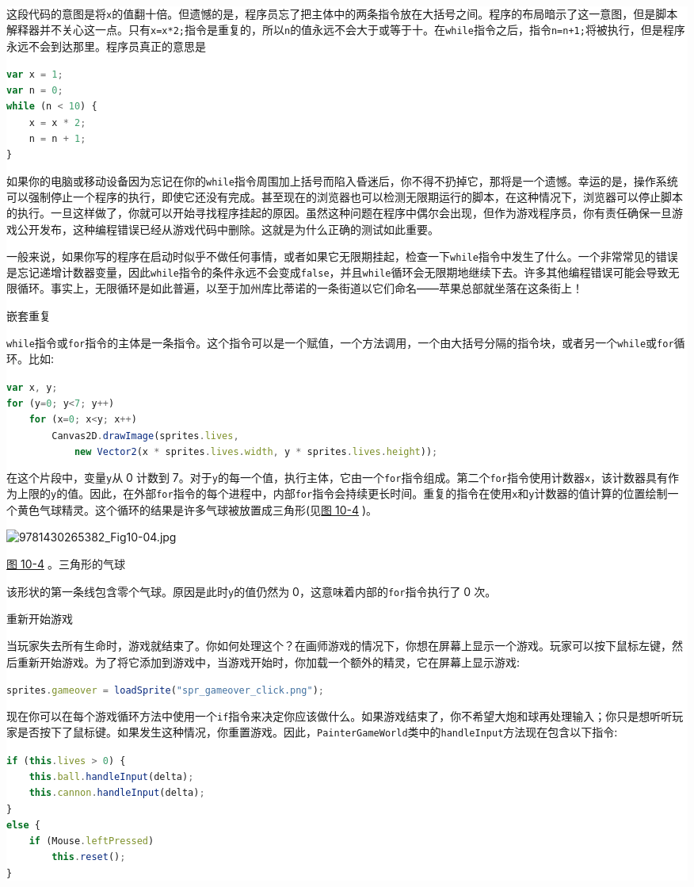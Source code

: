 这段代码的意图是将`x`的值翻十倍。但遗憾的是，程序员忘了把主体中的两条指令放在大括号之间。程序的布局暗示了这一意图，但是脚本解释器并不关心这一点。只有`x=x*2;`指令是重复的，所以`n`的值永远不会大于或等于十。在`while`指令之后，指令`n=n+1;`将被执行，但是程序永远不会到达那里。程序员真正的意思是

```js
var x = 1;
var n = 0;
while (n < 10) {
    x = x * 2;
    n = n + 1;
}

```

如果你的电脑或移动设备因为忘记在你的`while`指令周围加上括号而陷入昏迷后，你不得不扔掉它，那将是一个遗憾。幸运的是，操作系统可以强制停止一个程序的执行，即使它还没有完成。甚至现在的浏览器也可以检测无限期运行的脚本，在这种情况下，浏览器可以停止脚本的执行。一旦这样做了，你就可以开始寻找程序挂起的原因。虽然这种问题在程序中偶尔会出现，但作为游戏程序员，你有责任确保一旦游戏公开发布，这种编程错误已经从游戏代码中删除。这就是为什么正确的测试如此重要。

一般来说，如果你写的程序在启动时似乎不做任何事情，或者如果它无限期挂起，检查一下`while`指令中发生了什么。一个非常常见的错误是忘记递增计数器变量，因此`while`指令的条件永远不会变成`false`，并且`while`循环会无限期地继续下去。许多其他编程错误可能会导致无限循环。事实上，无限循环是如此普遍，以至于加州库比蒂诺的一条街道以它们命名——苹果总部就坐落在这条街上！

嵌套重复

`while`指令或`for`指令的主体是一条指令。这个指令可以是一个赋值，一个方法调用，一个由大括号分隔的指令块，或者另一个`while`或`for`循环。比如:

```js
var x, y;
for (y=0; y<7; y++)
    for (x=0; x<y; x++)
        Canvas2D.drawImage(sprites.lives,
            new Vector2(x * sprites.lives.width, y * sprites.lives.height));

```

在这个片段中，变量`y`从 0 计数到 7。对于`y`的每一个值，执行主体，它由一个`for`指令组成。第二个`for`指令使用计数器`x`，该计数器具有作为上限的`y`的值。因此，在外部`for`指令的每个进程中，内部`for`指令会持续更长时间。重复的指令在使用`x`和`y`计数器的值计算的位置绘制一个黄色气球精灵。这个循环的结果是许多气球被放置成三角形(见[图 10-4](#Fig4) )。

![9781430265382_Fig10-04.jpg](../Images/9781430265382_Fig10-04.jpg)

[图 10-4](#_Fig4) 。三角形的气球

该形状的第一条线包含零个气球。原因是此时`y`的值仍然为 0，这意味着内部的`for`指令执行了 0 次。

重新开始游戏

当玩家失去所有生命时，游戏就结束了。你如何处理这个？在画师游戏的情况下，你想在屏幕上显示一个游戏。玩家可以按下鼠标左键，然后重新开始游戏。为了将它添加到游戏中，当游戏开始时，你加载一个额外的精灵，它在屏幕上显示游戏:

```js
sprites.gameover = loadSprite("spr_gameover_click.png");

```

现在你可以在每个游戏循环方法中使用一个`if`指令来决定你应该做什么。如果游戏结束了，你不希望大炮和球再处理输入；你只是想听听玩家是否按下了鼠标键。如果发生这种情况，你重置游戏。因此，`PainterGameWorld`类中的`handleInput`方法现在包含以下指令:

```js
if (this.lives > 0) {
    this.ball.handleInput(delta);
    this.cannon.handleInput(delta);
}
else {
    if (Mouse.leftPressed)
        this.reset();
}

```
